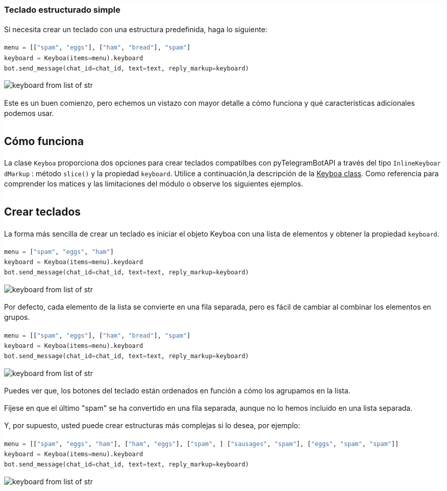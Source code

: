 ### Teclado estructurado simple
Si necesita crear un teclado con una estructura predefinida, haga lo siguiente:
```python
menu = [["spam", "eggs"], ["ham", "bread"], "spam"]
keyboard = Keyboa(items=menu).keyboard
bot.send_message(chat_id=chat_id, text=text, reply_markup=keyboard)
```
![keyboard from list of str](https://telegra.ph/file/2eb6752324fa196cae4ac.png)

Este es un buen comienzo, pero echemos un vistazo con mayor detalle a cómo funciona y qué características adicionales podemos usar.

## Cómo funciona

La clase ```Keyboa``` proporciona dos opciones para crear teclados compatilbes con pyTelegramBotAPI a través del tipo ```InlineKeyboardMarkup``` : método ```slice()``` y la propiedad ```keyboard```.
Utilice a continuación,la descripción de la [Keyboa class](#keyboa-class). Como referencia para comprender los matices y las limitaciones del módulo o observe los siguientes ejemplos.

## Crear teclados
La forma más sencilla de crear un teclado es iniciar el objeto Keyboa con una lista de elementos y obtener la propiedad ```keyboard```.
```python
menu = ["spam", "eggs", "ham"]
keyboard = Keyboa(items=menu).keydoard
bot.send_message(chat_id=chat_id, text=text, reply_markup=keyboard)
```
![keyboard from list of str](https://telegra.ph/file/d9280b11ed11ec13e6f56.png)

Por defecto, cada elemento de la lista se convierte en una fila separada, pero es fácil de cambiar al combinar los elementos en grupos.
```python
menu = [["spam", "eggs"], ["ham", "bread"], "spam"]
keyboard = Keyboa(items=menu).keyboard
bot.send_message(chat_id=chat_id, text=text, reply_markup=keyboard)
```
![keyboard from list of str](https://telegra.ph/file/2eb6752324fa196cae4ac.png)

Puedes ver que, los botones del teclado están ordenados en función a cómo los agrupamos en la lista. 

Fíjese en que el último "spam" se ha convertido en una fila separada, aunque no lo hemos incluido en una lista separada.

Y, por supuesto, usted puede crear estructuras más complejas si lo desea, por ejemplo:
```python
menu = [["spam", "eggs", "ham"], ["ham", "eggs"], ["spam", ] ["sausages", "spam"], ["eggs", "spam", "spam"]]
keyboard = Keyboa(items=menu).keyboard
bot.send_message(chat_id=chat_id, text=text, reply_markup=keyboard)
```
![keyboard from list of str](https://telegra.ph/file/faff37512c626845c5524.png)
